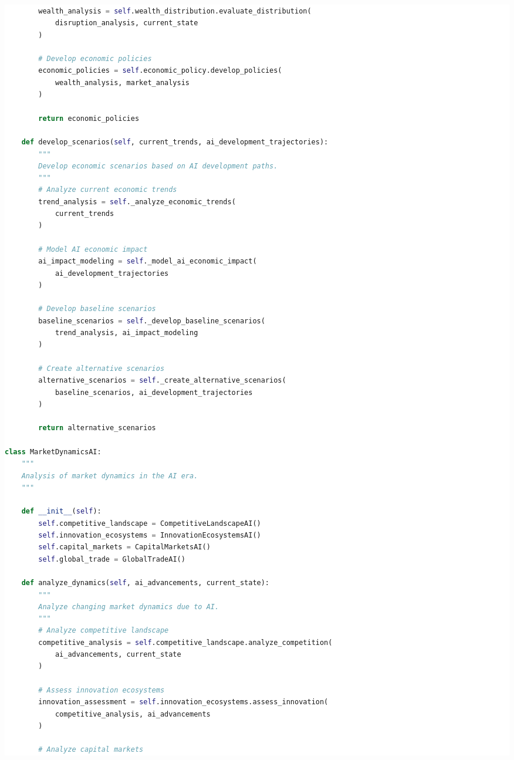 ```python
        wealth_analysis = self.wealth_distribution.evaluate_distribution(
            disruption_analysis, current_state
        )

        # Develop economic policies
        economic_policies = self.economic_policy.develop_policies(
            wealth_analysis, market_analysis
        )

        return economic_policies

    def develop_scenarios(self, current_trends, ai_development_trajectories):
        """
        Develop economic scenarios based on AI development paths.
        """
        # Analyze current economic trends
        trend_analysis = self._analyze_economic_trends(
            current_trends
        )

        # Model AI economic impact
        ai_impact_modeling = self._model_ai_economic_impact(
            ai_development_trajectories
        )

        # Develop baseline scenarios
        baseline_scenarios = self._develop_baseline_scenarios(
            trend_analysis, ai_impact_modeling
        )

        # Create alternative scenarios
        alternative_scenarios = self._create_alternative_scenarios(
            baseline_scenarios, ai_development_trajectories
        )

        return alternative_scenarios

class MarketDynamicsAI:
    """
    Analysis of market dynamics in the AI era.
    """

    def __init__(self):
        self.competitive_landscape = CompetitiveLandscapeAI()
        self.innovation_ecosystems = InnovationEcosystemsAI()
        self.capital_markets = CapitalMarketsAI()
        self.global_trade = GlobalTradeAI()

    def analyze_dynamics(self, ai_advancements, current_state):
        """
        Analyze changing market dynamics due to AI.
        """
        # Analyze competitive landscape
        competitive_analysis = self.competitive_landscape.analyze_competition(
            ai_advancements, current_state
        )

        # Assess innovation ecosystems
        innovation_assessment = self.innovation_ecosystems.assess_innovation(
            competitive_analysis, ai_advancements
        )

        # Analyze capital markets
```
